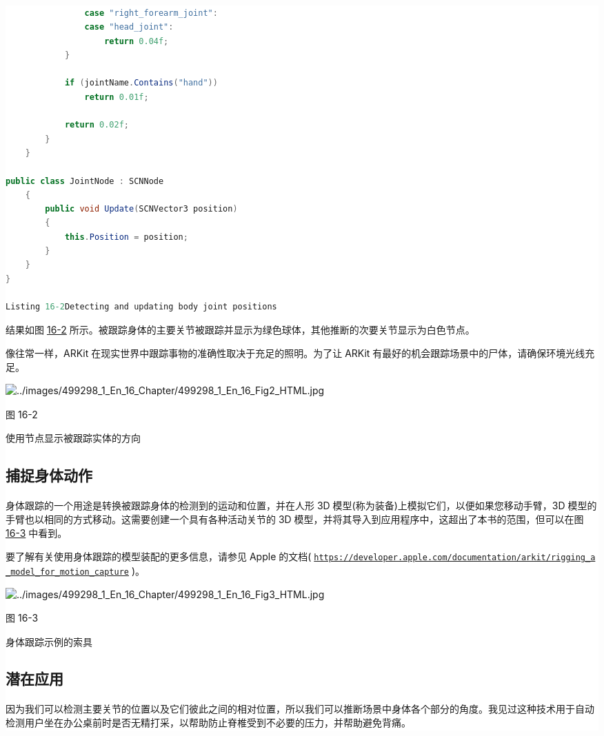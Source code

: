```cs
                case "right_forearm_joint":
                case "head_joint":
                    return 0.04f;
            }

            if (jointName.Contains("hand"))
                return 0.01f;

            return 0.02f;
        }
    }

public class JointNode : SCNNode
    {
        public void Update(SCNVector3 position)
        {
            this.Position = position;
        }
    }
}

Listing 16-2Detecting and updating body joint positions

```

结果如图 [16-2](#Fig2) 所示。被跟踪身体的主要关节被跟踪并显示为绿色球体，其他推断的次要关节显示为白色节点。

像往常一样，ARKit 在现实世界中跟踪事物的准确性取决于充足的照明。为了让 ARKit 有最好的机会跟踪场景中的尸体，请确保环境光线充足。

![../images/499298_1_En_16_Chapter/499298_1_En_16_Fig2_HTML.jpg](../images/499298_1_En_16_Chapter/499298_1_En_16_Fig2_HTML.jpg)

图 16-2

使用节点显示被跟踪实体的方向

## 捕捉身体动作

身体跟踪的一个用途是转换被跟踪身体的检测到的运动和位置，并在人形 3D 模型(称为装备)上模拟它们，以便如果您移动手臂，3D 模型的手臂也以相同的方式移动。这需要创建一个具有各种活动关节的 3D 模型，并将其导入到应用程序中，这超出了本书的范围，但可以在图 [16-3](#Fig3) 中看到。

要了解有关使用身体跟踪的模型装配的更多信息，请参见 Apple 的文档( [`https://developer.apple.com/documentation/arkit/rigging_a_model_for_motion_capture`](https://developer.apple.com/documentation/arkit/rigging_a_model_for_motion_capture) )。

![../images/499298_1_En_16_Chapter/499298_1_En_16_Fig3_HTML.jpg](../images/499298_1_En_16_Chapter/499298_1_En_16_Fig3_HTML.jpg)

图 16-3

身体跟踪示例的索具

## 潜在应用

因为我们可以检测主要关节的位置以及它们彼此之间的相对位置，所以我们可以推断场景中身体各个部分的角度。我见过这种技术用于自动检测用户坐在办公桌前时是否无精打采，以帮助防止脊椎受到不必要的压力，并帮助避免背痛。
